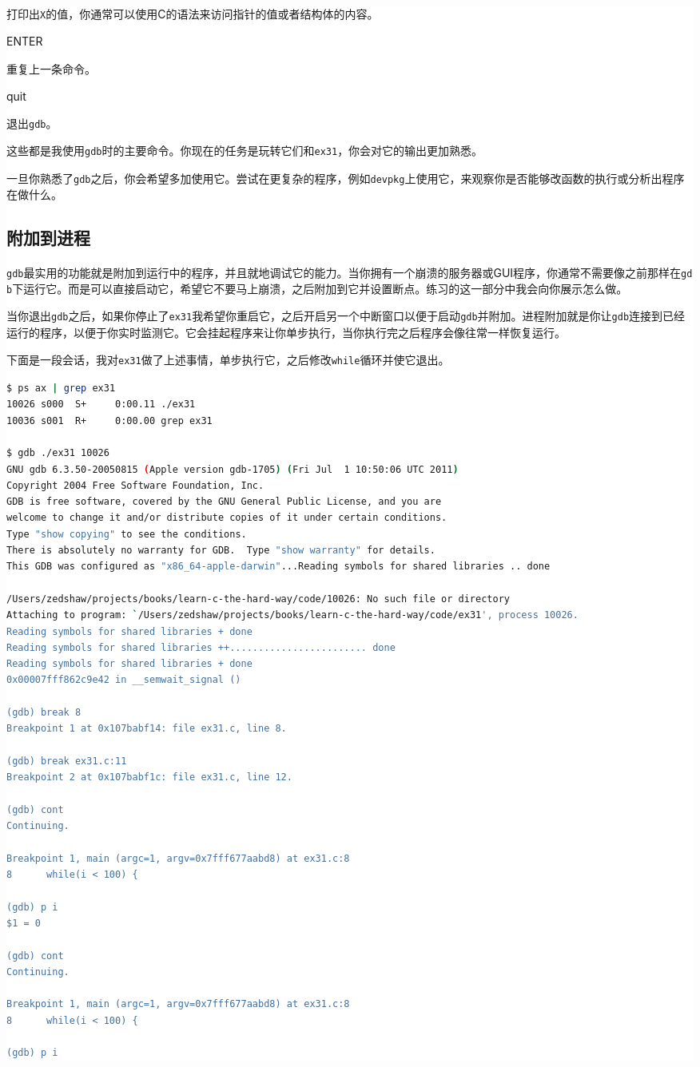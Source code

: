 打印出`X`的值，你通常可以使用C的语法来访问指针的值或者结构体的内容。

ENTER

重复上一条命令。

quit

退出`gdb`。

这些都是我使用`gdb`时的主要命令。你现在的任务是玩转它们和`ex31`，你会对它的输出更加熟悉。

一旦你熟悉了`gdb`之后，你会希望多加使用它。尝试在更复杂的程序，例如`devpkg`上使用它，来观察你是否能够改函数的执行或分析出程序在做什么。

## 附加到进程

`gdb`最实用的功能就是附加到运行中的程序，并且就地调试它的能力。当你拥有一个崩溃的服务器或GUI程序，你通常不需要像之前那样在`gdb`下运行它。而是可以直接启动它，希望它不要马上崩溃，之后附加到它并设置断点。练习的这一部分中我会向你展示怎么做。

当你退出`gdb`之后，如果你停止了`ex31`我希望你重启它，之后开启另一个中断窗口以便于启动`gdb`并附加。进程附加就是你让`gdb`连接到已经运行的程序，以便于你实时监测它。它会挂起程序来让你单步执行，当你执行完之后程序会像往常一样恢复运行。

下面是一段会话，我对`ex31`做了上述事情，单步执行它，之后修改`while`循环并使它退出。

```sh
$ ps ax | grep ex31
10026 s000  S+     0:00.11 ./ex31
10036 s001  R+     0:00.00 grep ex31

$ gdb ./ex31 10026
GNU gdb 6.3.50-20050815 (Apple version gdb-1705) (Fri Jul  1 10:50:06 UTC 2011)
Copyright 2004 Free Software Foundation, Inc.
GDB is free software, covered by the GNU General Public License, and you are
welcome to change it and/or distribute copies of it under certain conditions.
Type "show copying" to see the conditions.
There is absolutely no warranty for GDB.  Type "show warranty" for details.
This GDB was configured as "x86_64-apple-darwin"...Reading symbols for shared libraries .. done

/Users/zedshaw/projects/books/learn-c-the-hard-way/code/10026: No such file or directory
Attaching to program: `/Users/zedshaw/projects/books/learn-c-the-hard-way/code/ex31', process 10026.
Reading symbols for shared libraries + done
Reading symbols for shared libraries ++........................ done
Reading symbols for shared libraries + done
0x00007fff862c9e42 in __semwait_signal ()

(gdb) break 8
Breakpoint 1 at 0x107babf14: file ex31.c, line 8.

(gdb) break ex31.c:11
Breakpoint 2 at 0x107babf1c: file ex31.c, line 12.

(gdb) cont
Continuing.

Breakpoint 1, main (argc=1, argv=0x7fff677aabd8) at ex31.c:8
8      while(i < 100) {

(gdb) p i
$1 = 0

(gdb) cont
Continuing.

Breakpoint 1, main (argc=1, argv=0x7fff677aabd8) at ex31.c:8
8      while(i < 100) {

(gdb) p i
```